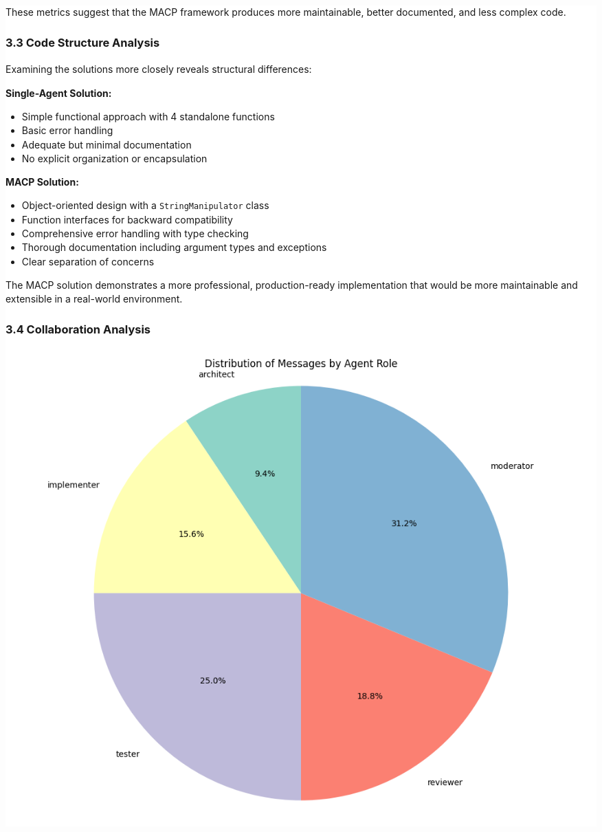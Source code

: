 These metrics suggest that the MACP framework produces more maintainable, better documented, and less complex code.

### 3.3 Code Structure Analysis

Examining the solutions more closely reveals structural differences:

**Single-Agent Solution:**
- Simple functional approach with 4 standalone functions
- Basic error handling
- Adequate but minimal documentation
- No explicit organization or encapsulation

**MACP Solution:**
- Object-oriented design with a `StringManipulator` class
- Function interfaces for backward compatibility
- Comprehensive error handling with type checking
- Thorough documentation including argument types and exceptions
- Clear separation of concerns

The MACP solution demonstrates a more professional, production-ready implementation that would be more maintainable and extensible in a real-world environment.

### 3.4 Collaboration Analysis

![Message Flow Between Agents](message_flow.png)
